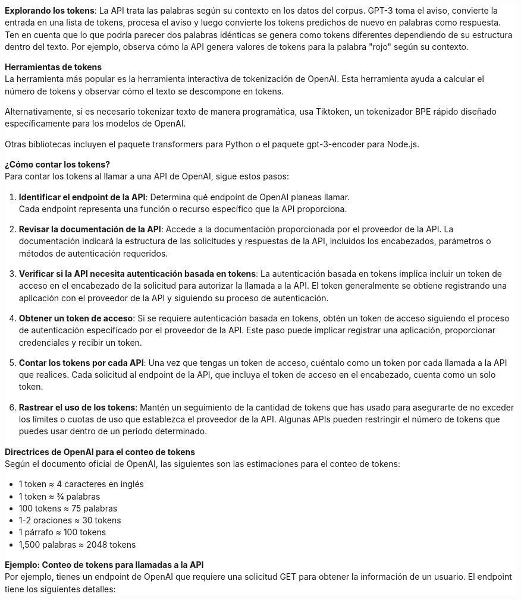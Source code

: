 **Explorando los tokens**: La API trata las palabras según su contexto en los datos del corpus. GPT-3 toma el aviso, convierte la entrada en una lista de tokens, procesa el aviso y luego convierte los tokens predichos de nuevo en palabras como respuesta. Ten en cuenta que lo que podría parecer dos palabras idénticas se genera como tokens diferentes dependiendo de su estructura dentro del texto. Por ejemplo, observa cómo la API genera valores de tokens para la palabra "rojo" según su contexto.

**Herramientas de tokens**  
La herramienta más popular es la herramienta interactiva de tokenización de OpenAI. Esta herramienta ayuda a calcular el número de tokens y observar cómo el texto se descompone en tokens.

Alternativamente, si es necesario tokenizar texto de manera programática, usa Tiktoken, un tokenizador BPE rápido diseñado específicamente para los modelos de OpenAI.

Otras bibliotecas incluyen el paquete transformers para Python o el paquete gpt-3-encoder para Node.js.

**¿Cómo contar los tokens?**  
Para contar los tokens al llamar a una API de OpenAI, sigue estos pasos:

1. **Identificar el endpoint de la API**: Determina qué endpoint de OpenAI planeas llamar.  
    Cada endpoint representa una función o recurso específico que la API proporciona.
    
2. **Revisar la documentación de la API**: Accede a la documentación proporcionada por el proveedor de la API. La documentación indicará la estructura de las solicitudes y respuestas de la API, incluidos los encabezados, parámetros o métodos de autenticación requeridos.
    
3. **Verificar si la API necesita autenticación basada en tokens**: La autenticación basada en tokens implica incluir un token de acceso en el encabezado de la solicitud para autorizar la llamada a la API. El token generalmente se obtiene registrando una aplicación con el proveedor de la API y siguiendo su proceso de autenticación.
    
4. **Obtener un token de acceso**: Si se requiere autenticación basada en tokens, obtén un token de acceso siguiendo el proceso de autenticación especificado por el proveedor de la API. Este paso puede implicar registrar una aplicación, proporcionar credenciales y recibir un token.
    
5. **Contar los tokens por cada API**: Una vez que tengas un token de acceso, cuéntalo como un token por cada llamada a la API que realices. Cada solicitud al endpoint de la API, que incluya el token de acceso en el encabezado, cuenta como un solo token.
    
6. **Rastrear el uso de los tokens**: Mantén un seguimiento de la cantidad de tokens que has usado para asegurarte de no exceder los límites o cuotas de uso que establezca el proveedor de la API. Algunas APIs pueden restringir el número de tokens que puedes usar dentro de un período determinado.
    

**Directrices de OpenAI para el conteo de tokens**  
Según el documento oficial de OpenAI, las siguientes son las estimaciones para el conteo de tokens:

- 1 token ≈ 4 caracteres en inglés
- 1 token ≈ ¾ palabras
- 100 tokens ≈ 75 palabras
- 1-2 oraciones ≈ 30 tokens
- 1 párrafo ≈ 100 tokens
- 1,500 palabras ≈ 2048 tokens

**Ejemplo: Conteo de tokens para llamadas a la API**  
Por ejemplo, tienes un endpoint de OpenAI que requiere una solicitud GET para obtener la información de un usuario. El endpoint tiene los siguientes detalles:
